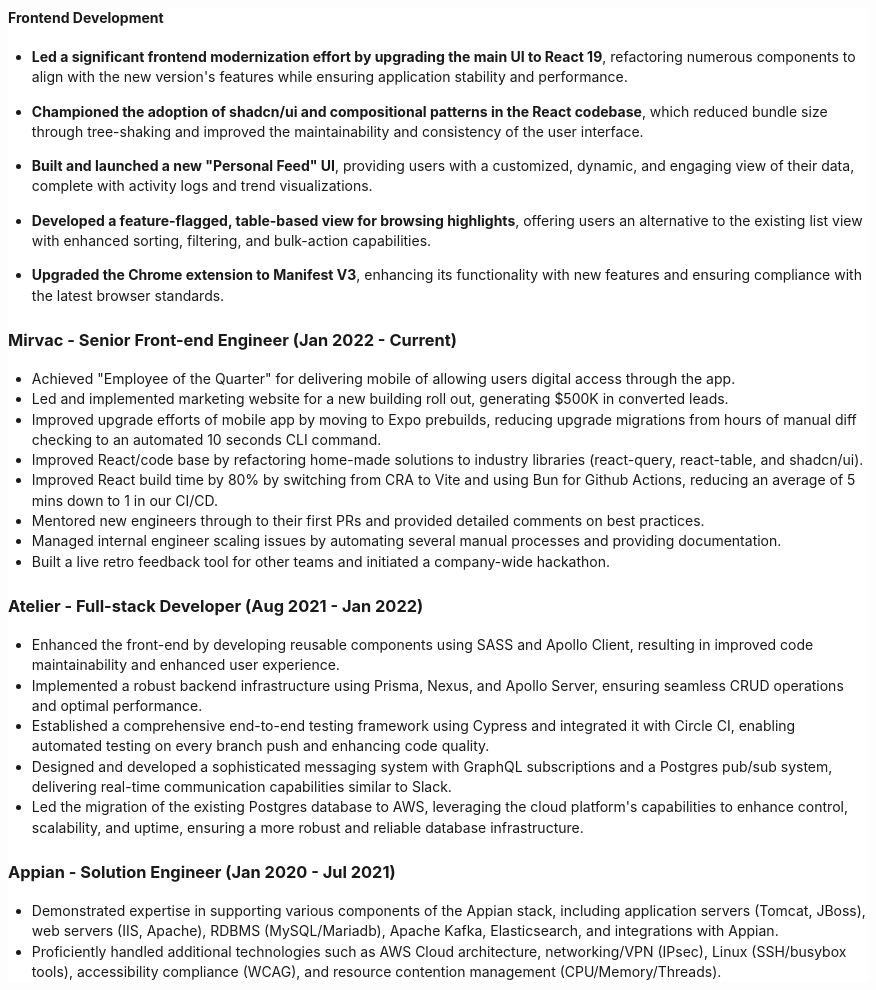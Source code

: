 #### **Frontend Development**

- **Led a significant frontend modernization effort by upgrading the main UI to React 19**, refactoring numerous components to align with the new version's features while ensuring application stability and performance.

- **Championed the adoption of shadcn/ui and compositional patterns in the React codebase**, which reduced bundle size through tree-shaking and improved the maintainability and consistency of the user interface.

- **Built and launched a new "Personal Feed" UI**, providing users with a customized, dynamic, and engaging view of their data, complete with activity logs and trend visualizations.

- **Developed a feature-flagged, table-based view for browsing highlights**, offering users an alternative to the existing list view with enhanced sorting, filtering, and bulk-action capabilities.

- **Upgraded the Chrome extension to Manifest V3**, enhancing its functionality with new features and ensuring compliance with the latest browser standards.
### Mirvac - Senior Front-end Engineer (Jan 2022 - Current)
- Achieved "Employee of the Quarter" for delivering mobile of allowing users digital access through the app.
- Led and implemented marketing website for a new building roll out, generating $500K in converted leads.
- Improved upgrade efforts of mobile app by moving to Expo prebuilds, reducing upgrade migrations from hours of manual diff checking to an automated 10 seconds CLI command.
- Improved React/code base by refactoring home-made solutions to industry libraries (react-query, react-table, and shadcn/ui).
- Improved React build time by 80% by switching from CRA to Vite and using Bun for Github Actions, reducing an average of 5 mins down to 1 in our CI/CD.
- Mentored new engineers through to their first PRs and provided detailed comments on best practices.
- Managed internal engineer scaling issues by automating several manual processes and providing documentation.
- Built a live retro feedback tool for other teams and initiated a company-wide hackathon.

### Atelier - Full-stack Developer (Aug 2021 - Jan 2022)
- Enhanced the front-end by developing reusable components using SASS and Apollo Client, resulting in improved code maintainability and enhanced user experience.
- Implemented a robust backend infrastructure using Prisma, Nexus, and Apollo Server, ensuring seamless CRUD operations and optimal performance.
- Established a comprehensive end-to-end testing framework using Cypress and integrated it with Circle CI, enabling automated testing on every branch push and enhancing code quality.
- Designed and developed a sophisticated messaging system with GraphQL subscriptions and a Postgres pub/sub system, delivering real-time communication capabilities similar to Slack.
- Led the migration of the existing Postgres database to AWS, leveraging the cloud platform's capabilities to enhance control, scalability, and uptime, ensuring a more robust and reliable database infrastructure.

### Appian - Solution Engineer (Jan 2020 - Jul 2021)
- Demonstrated expertise in supporting various components of the Appian stack, including application servers (Tomcat, JBoss), web servers (IIS, Apache), RDBMS (MySQL/Mariadb), Apache Kafka, Elasticsearch, and integrations with Appian.
- Proficiently handled additional technologies such as AWS Cloud architecture, networking/VPN (IPsec), Linux (SSH/busybox tools), accessibility compliance (WCAG), and resource contention management (CPU/Memory/Threads).
